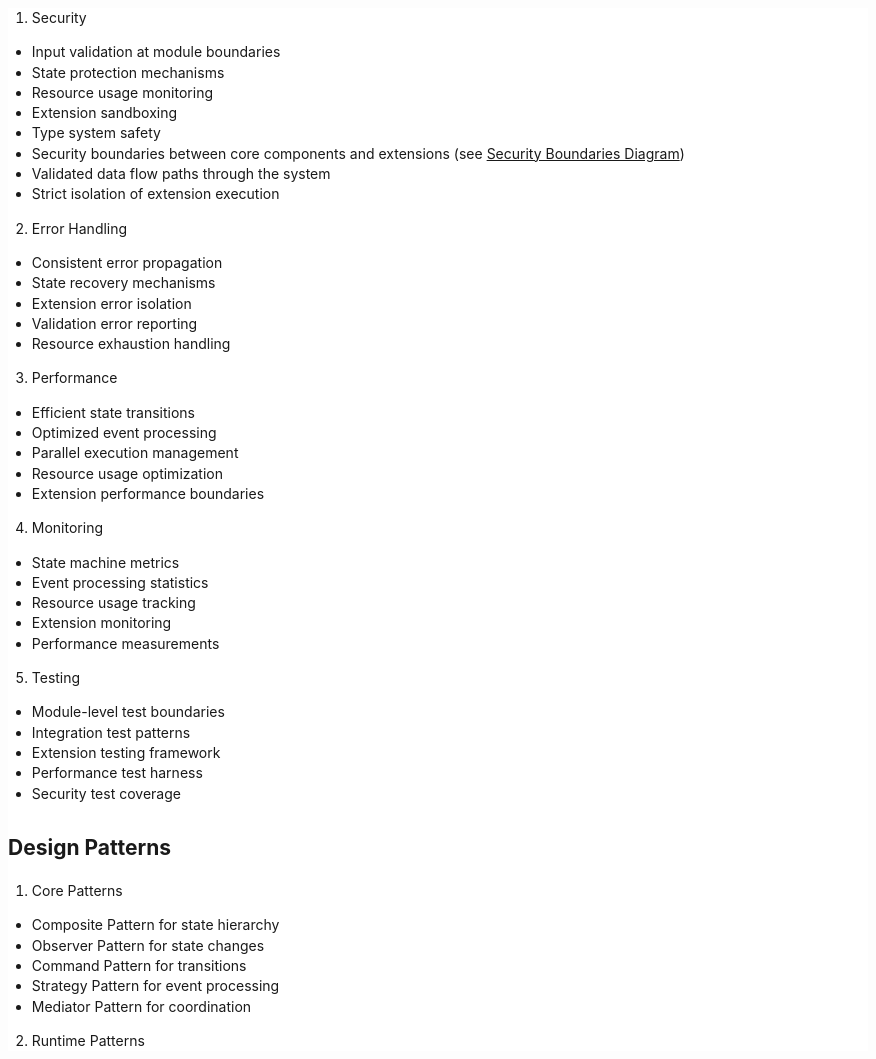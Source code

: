 1. Security

- Input validation at module boundaries
- State protection mechanisms
- Resource usage monitoring
- Extension sandboxing
- Type system safety
- Security boundaries between core components and extensions (see [Security Boundaries Diagram](diagrams.md#security-boundaries))
- Validated data flow paths through the system
- Strict isolation of extension execution

2. Error Handling

- Consistent error propagation
- State recovery mechanisms
- Extension error isolation
- Validation error reporting
- Resource exhaustion handling

3. Performance

- Efficient state transitions
- Optimized event processing
- Parallel execution management
- Resource usage optimization
- Extension performance boundaries

4. Monitoring

- State machine metrics
- Event processing statistics
- Resource usage tracking
- Extension monitoring
- Performance measurements

5. Testing

- Module-level test boundaries
- Integration test patterns
- Extension testing framework
- Performance test harness
- Security test coverage

## Design Patterns

1. Core Patterns

- Composite Pattern for state hierarchy
- Observer Pattern for state changes
- Command Pattern for transitions
- Strategy Pattern for event processing
- Mediator Pattern for coordination

2. Runtime Patterns

